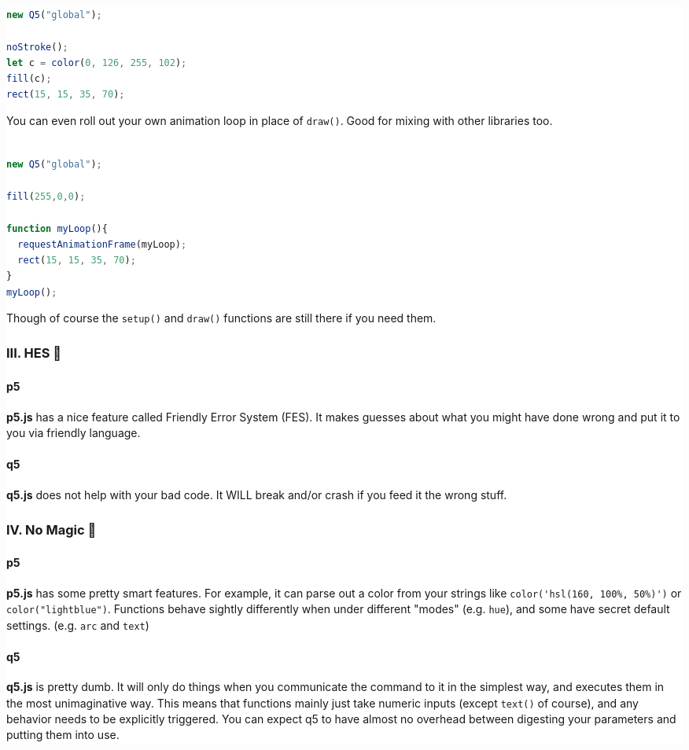 ```js
new Q5("global");

noStroke();
let c = color(0, 126, 255, 102);
fill(c);
rect(15, 15, 35, 70);

```

You can even roll out your own animation loop in place of `draw()`. Good for mixing with other libraries too.

```js

new Q5("global");

fill(255,0,0);

function myLoop(){
  requestAnimationFrame(myLoop);
  rect(15, 15, 35, 70);
}
myLoop();


```

Though of course the `setup()` and `draw()` functions are still there if you need them.


### III. HES 🐞

#### p5

**p5.js** has a nice feature called Friendly Error System (FES). It makes guesses about what you might have done wrong and put it to you via friendly language. 

#### q5

**q5.js** does not help with your bad code. It WILL break and/or crash if you feed it the wrong stuff. 

### IV. No Magic 🎩

#### p5

**p5.js** has some pretty smart features. For example, it can parse out a color from your strings like `color('hsl(160, 100%, 50%)')` or `color("lightblue")`. Functions behave sightly differently when under different "modes" (e.g. `hue`), and some have secret default settings. (e.g. `arc` and `text`)

#### q5

**q5.js** is pretty dumb. It will only do things when you communicate the command to it in the simplest way, and executes them in the most unimaginative way. This means that functions mainly just take numeric inputs (except `text()` of course), and any behavior needs to be explicitly triggered. You can expect q5 to have almost no overhead between digesting your parameters and putting them into use.
